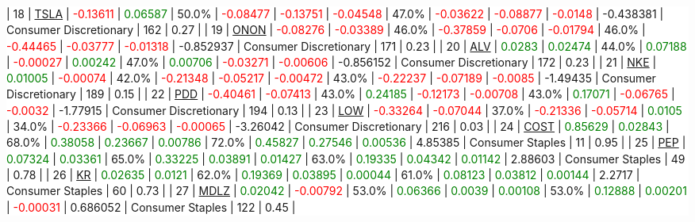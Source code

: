 |  18 | [TSLA](https://finance.yahoo.com/quote/TSLA/financials)   | <span style="color: red;"> -0.13611 </span>  | <span style="color: green;"> 0.06587 </span> | 50.0%                  | <span style="color: red;"> -0.08477 </span>  | <span style="color: red;"> -0.13751 </span>  | <span style="color: red;"> -0.04548 </span>  | 47.0%                  | <span style="color: red;"> -0.03622 </span>  | <span style="color: red;"> -0.08877 </span>  | <span style="color: red;"> -0.0148 </span>   | -0.438381   | Consumer Discretionary |    162 |           0.27 |
|  19 | [ONON](https://finance.yahoo.com/quote/ONON/financials)   | <span style="color: red;"> -0.08276 </span>  | <span style="color: red;"> -0.03389 </span>  | 46.0%                  | <span style="color: red;"> -0.37859 </span>  | <span style="color: red;"> -0.0706 </span>   | <span style="color: red;"> -0.01794 </span>  | 46.0%                  | <span style="color: red;"> -0.44465 </span>  | <span style="color: red;"> -0.03777 </span>  | <span style="color: red;"> -0.01318 </span>  | -0.852937   | Consumer Discretionary |    171 |           0.23 |
|  20 | [ALV](https://finance.yahoo.com/quote/ALV/financials)     | <span style="color: green;"> 0.0283 </span>  | <span style="color: green;"> 0.02474 </span> | 44.0%                  | <span style="color: green;"> 0.07188 </span> | <span style="color: red;"> -0.00027 </span>  | <span style="color: green;"> 0.00242 </span> | 47.0%                  | <span style="color: green;"> 0.00706 </span> | <span style="color: red;"> -0.03271 </span>  | <span style="color: red;"> -0.00606 </span>  | -0.856152   | Consumer Discretionary |    172 |           0.23 |
|  21 | [NKE](https://finance.yahoo.com/quote/NKE/financials)     | <span style="color: green;"> 0.01005 </span> | <span style="color: red;"> -0.00074 </span>  | 42.0%                  | <span style="color: red;"> -0.21348 </span>  | <span style="color: red;"> -0.05217 </span>  | <span style="color: red;"> -0.00472 </span>  | 43.0%                  | <span style="color: red;"> -0.22237 </span>  | <span style="color: red;"> -0.07189 </span>  | <span style="color: red;"> -0.0085 </span>   | -1.49435    | Consumer Discretionary |    189 |           0.15 |
|  22 | [PDD](https://finance.yahoo.com/quote/PDD/financials)     | <span style="color: red;"> -0.40461 </span>  | <span style="color: red;"> -0.07413 </span>  | 43.0%                  | <span style="color: green;"> 0.24185 </span> | <span style="color: red;"> -0.12173 </span>  | <span style="color: red;"> -0.00708 </span>  | 43.0%                  | <span style="color: green;"> 0.17071 </span> | <span style="color: red;"> -0.06765 </span>  | <span style="color: red;"> -0.0032 </span>   | -1.77915    | Consumer Discretionary |    194 |           0.13 |
|  23 | [LOW](https://finance.yahoo.com/quote/LOW/financials)     | <span style="color: red;"> -0.33264 </span>  | <span style="color: red;"> -0.07044 </span>  | 37.0%                  | <span style="color: red;"> -0.21336 </span>  | <span style="color: red;"> -0.05714 </span>  | <span style="color: green;"> 0.0105 </span>  | 34.0%                  | <span style="color: red;"> -0.23366 </span>  | <span style="color: red;"> -0.06963 </span>  | <span style="color: red;"> -0.00065 </span>  | -3.26042    | Consumer Discretionary |    216 |           0.03 |
|  24 | [COST](https://finance.yahoo.com/quote/COST/financials)   | <span style="color: green;"> 0.85629 </span> | <span style="color: green;"> 0.02843 </span> | 68.0%                  | <span style="color: green;"> 0.38058 </span> | <span style="color: green;"> 0.23667 </span> | <span style="color: green;"> 0.00786 </span> | 72.0%                  | <span style="color: green;"> 0.45827 </span> | <span style="color: green;"> 0.27546 </span> | <span style="color: green;"> 0.00536 </span> |  4.85385    | Consumer Staples       |     11 |           0.95 |
|  25 | [PEP](https://finance.yahoo.com/quote/PEP/financials)     | <span style="color: green;"> 0.07324 </span> | <span style="color: green;"> 0.03361 </span> | 65.0%                  | <span style="color: green;"> 0.33225 </span> | <span style="color: green;"> 0.03891 </span> | <span style="color: green;"> 0.01427 </span> | 63.0%                  | <span style="color: green;"> 0.19335 </span> | <span style="color: green;"> 0.04342 </span> | <span style="color: green;"> 0.01142 </span> |  2.88603    | Consumer Staples       |     49 |           0.78 |
|  26 | [KR](https://finance.yahoo.com/quote/KR/financials)       | <span style="color: green;"> 0.02635 </span> | <span style="color: green;"> 0.0121 </span>  | 62.0%                  | <span style="color: green;"> 0.19369 </span> | <span style="color: green;"> 0.03895 </span> | <span style="color: green;"> 0.00044 </span> | 61.0%                  | <span style="color: green;"> 0.08123 </span> | <span style="color: green;"> 0.03812 </span> | <span style="color: green;"> 0.00144 </span> |  2.2717     | Consumer Staples       |     60 |           0.73 |
|  27 | [MDLZ](https://finance.yahoo.com/quote/MDLZ/financials)   | <span style="color: green;"> 0.02042 </span> | <span style="color: red;"> -0.00792 </span>  | 53.0%                  | <span style="color: green;"> 0.06366 </span> | <span style="color: green;"> 0.0039 </span>  | <span style="color: green;"> 0.00108 </span> | 53.0%                  | <span style="color: green;"> 0.12888 </span> | <span style="color: green;"> 0.00201 </span> | <span style="color: red;"> -0.00031 </span>  |  0.686052   | Consumer Staples       |    122 |           0.45 |